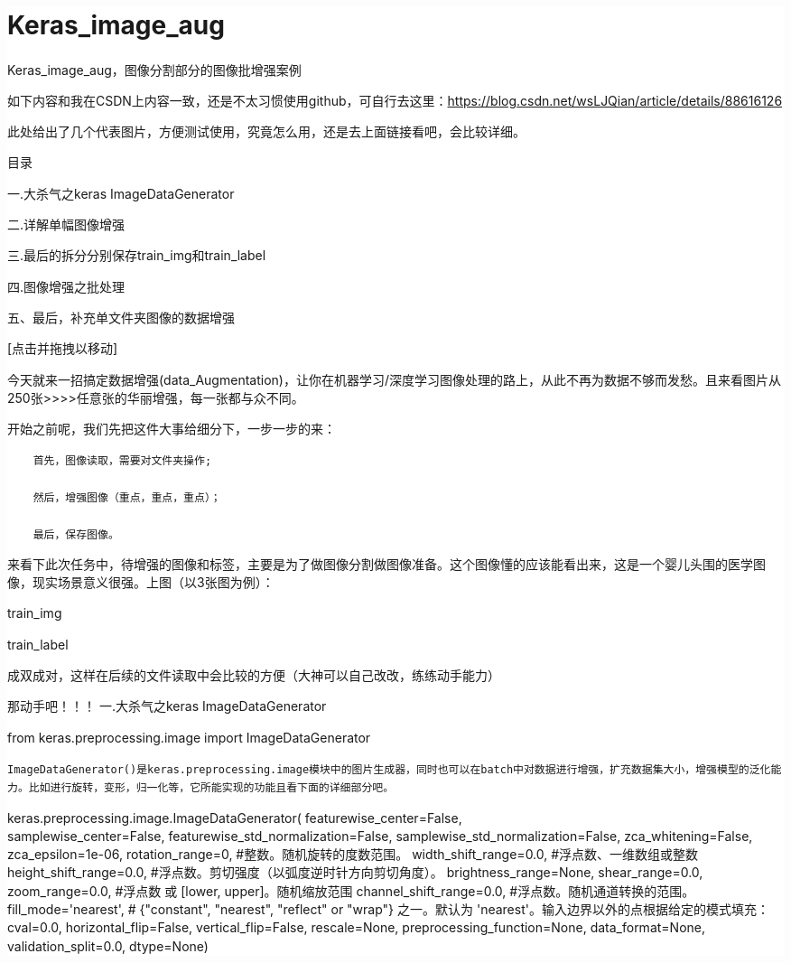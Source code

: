 # Keras_image_aug
Keras_image_aug，图像分割部分的图像批增强案例

如下内容和我在CSDN上内容一致，还是不太习惯使用github，可自行去这里：https://blog.csdn.net/wsLJQian/article/details/88616126

此处给出了几个代表图片，方便测试使用，究竟怎么用，还是去上面链接看吧，会比较详细。

目录

一.大杀气之keras ImageDataGenerator

二.详解单幅图像增强

三.最后的拆分分别保存train_img和train_label

四.图像增强之批处理

五、最后，补充单文件夹图像的数据增强

[点击并拖拽以移动]

今天就来一招搞定数据增强(data_Augmentation)，让你在机器学习/深度学习图像处理的路上，从此不再为数据不够而发愁。且来看图片从250张>>>>任意张的华丽增强，每一张都与众不同。

开始之前呢，我们先把这件大事给细分下，一步一步的来：

        首先，图像读取，需要对文件夹操作;

        然后，增强图像（重点，重点，重点）；

        最后，保存图像。

来看下此次任务中，待增强的图像和标签，主要是为了做图像分割做图像准备。这个图像懂的应该能看出来，这是一个婴儿头围的医学图像，现实场景意义很强。上图（以3张图为例）：

train_img

train_label


成双成对，这样在后续的文件读取中会比较的方便（大神可以自己改改，练练动手能力）

那动手吧！！！
一.大杀气之keras ImageDataGenerator

from keras.preprocessing.image import ImageDataGenerator

    ImageDataGenerator()是keras.preprocessing.image模块中的图片生成器，同时也可以在batch中对数据进行增强，扩充数据集大小，增强模型的泛化能力。比如进行旋转，变形，归一化等，它所能实现的功能且看下面的详细部分吧。

keras.preprocessing.image.ImageDataGenerator(
               featurewise_center=False,  
               samplewise_center=False, 
               featurewise_std_normalization=False, 
               samplewise_std_normalization=False, 
               zca_whitening=False, 
               zca_epsilon=1e-06, 
               rotation_range=0, #整数。随机旋转的度数范围。
               width_shift_range=0.0, #浮点数、一维数组或整数
               height_shift_range=0.0, #浮点数。剪切强度（以弧度逆时针方向剪切角度）。
               brightness_range=None, 
               shear_range=0.0, 
               zoom_range=0.0, #浮点数 或 [lower, upper]。随机缩放范围
               channel_shift_range=0.0, #浮点数。随机通道转换的范围。
               fill_mode='nearest', # {"constant", "nearest", "reflect" or "wrap"} 之一。默认为 'nearest'。输入边界以外的点根据给定的模式填充：
               cval=0.0, 
               horizontal_flip=False, 
               vertical_flip=False, 
               rescale=None, 
               preprocessing_function=None, 
               data_format=None, 
               validation_split=0.0, 
               dtype=None)
